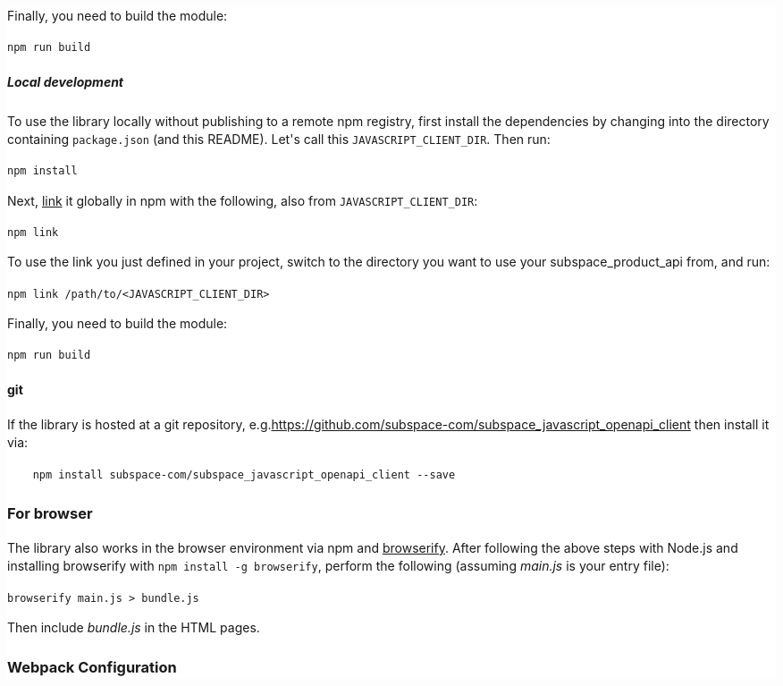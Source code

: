 Finally, you need to build the module:

```shell
npm run build
```

##### Local development

To use the library locally without publishing to a remote npm registry, first install the dependencies by changing into the directory containing `package.json` (and this README). Let's call this `JAVASCRIPT_CLIENT_DIR`. Then run:

```shell
npm install
```

Next, [link](https://docs.npmjs.com/cli/link) it globally in npm with the following, also from `JAVASCRIPT_CLIENT_DIR`:

```shell
npm link
```

To use the link you just defined in your project, switch to the directory you want to use your subspace_product_api from, and run:

```shell
npm link /path/to/<JAVASCRIPT_CLIENT_DIR>
```

Finally, you need to build the module:

```shell
npm run build
```

#### git

If the library is hosted at a git repository, e.g.https://github.com/subspace-com/subspace_javascript_openapi_client
then install it via:

```shell
    npm install subspace-com/subspace_javascript_openapi_client --save
```

### For browser

The library also works in the browser environment via npm and [browserify](http://browserify.org/). After following
the above steps with Node.js and installing browserify with `npm install -g browserify`,
perform the following (assuming *main.js* is your entry file):

```shell
browserify main.js > bundle.js
```

Then include *bundle.js* in the HTML pages.

### Webpack Configuration
